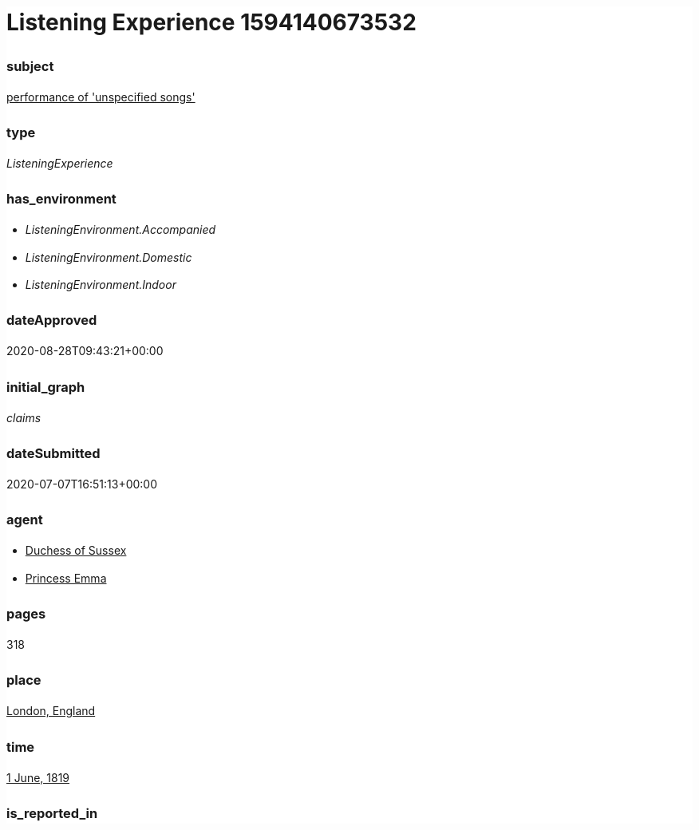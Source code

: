 # Listening Experience 1594140673532

### subject


[performance of 'unspecified songs'](#performance-of-'unspecified-songs')

### type


*ListeningExperience*

### has_environment

 - *ListeningEnvironment.Accompanied*

 - *ListeningEnvironment.Domestic*

 - *ListeningEnvironment.Indoor*

### dateApproved


2020-08-28T09:43:21+00:00

### initial_graph


*claims*

### dateSubmitted


2020-07-07T16:51:13+00:00

### agent

 - [Duchess of Sussex](#Duchess-of-Sussex)

 - [Princess Emma](#Princess-Emma)

### pages


318

### place


[London, England](#London-England)

### time


[1 June, 1819](#1-June-1819)

### is_reported_in
